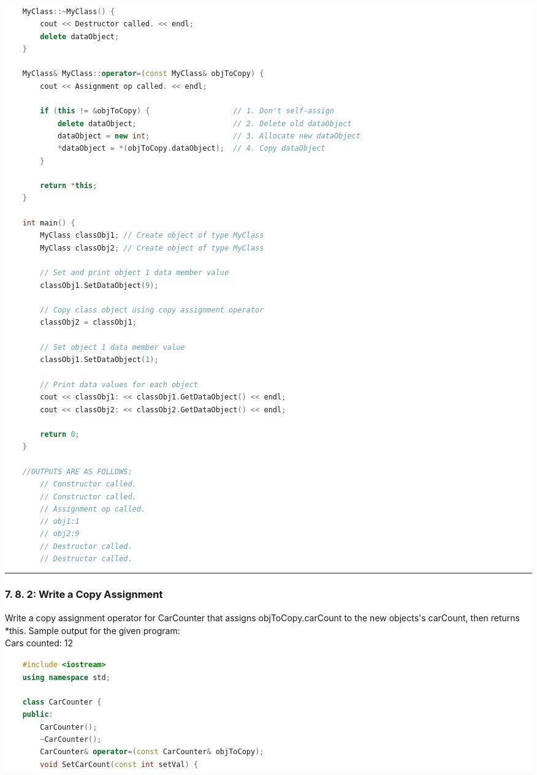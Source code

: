 ```c++
    MyClass::~MyClass() {
        cout << Destructor called. << endl;
        delete dataObject;
    }

    MyClass& MyClass::operator=(const MyClass& objToCopy) {
        cout << Assignment op called. << endl;
    
        if (this != &objToCopy) {                   // 1. Don't self-assign
            delete dataObject;                      // 2. Delete old dataObject
            dataObject = new int;                   // 3. Allocate new dataObject
            *dataObject = *(objToCopy.dataObject);  // 4. Copy dataObject
        }
    
        return *this;
    }

    int main() {
        MyClass classObj1; // Create object of type MyClass
        MyClass classObj2; // Create object of type MyClass
        
        // Set and print object 1 data member value
        classObj1.SetDataObject(9);
        
        // Copy class object using copy assignment operator
        classObj2 = classObj1;
        
        // Set object 1 data member value
        classObj1.SetDataObject(1);
        
        // Print data values for each object
        cout << classObj1: << classObj1.GetDataObject() << endl;
        cout << classObj2: << classObj2.GetDataObject() << endl;
        
        return 0;
    }

    //OUTPUTS ARE AS FOLLOWS:
        // Constructor called.
        // Constructor called.
        // Assignment op called.
        // obj1:1
        // obj2:9
        // Destructor called.
        // Destructor called.
```
---
### 7. 8. 2: Write a Copy Assignment
Write a copy assignment operator for CarCounter that assigns objToCopy.carCount to the new objects's 
    carCount, then returns *this. Sample output for the given program:  
    Cars counted: 12
```c++
    #include <iostream>
    using namespace std;

    class CarCounter {
    public:
        CarCounter();
        ~CarCounter();
        CarCounter& operator=(const CarCounter& objToCopy);
        void SetCarCount(const int setVal) {
```